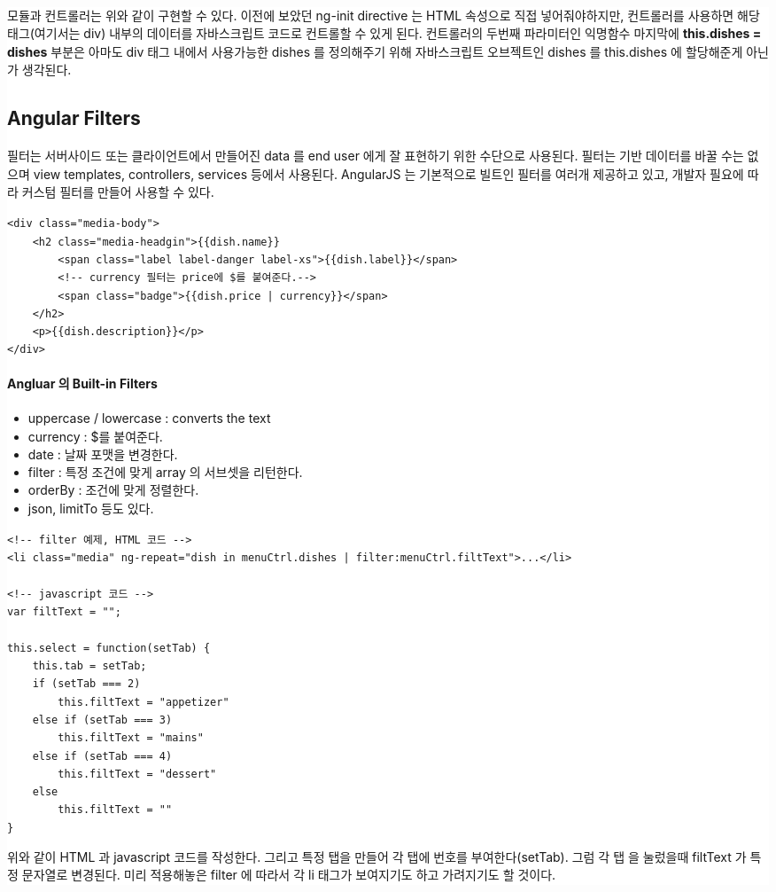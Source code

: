 모듈과 컨트롤러는 위와 같이 구현할 수 있다. 이전에 보았던 ng-init directive 는 HTML 속성으로 직접 넣어줘야하지만, 컨트롤러를 사용하면 해당 태그(여기서는 div) 내부의 데이터를 자바스크립트 코드로 컨트롤할 수 있게 된다. 컨트롤러의 두번째 파라미터인 익명함수 마지막에 **this.dishes = dishes** 부분은 아마도 div 태그 내에서 사용가능한 dishes 를 정의해주기 위해 자바스크립트 오브젝트인 dishes 를 this.dishes 에 할당해준게 아닌가 생각된다.

## Angular Filters

필터는 서버사이드 또는 클라이언트에서 만들어진 data 를 end user 에게 잘 표현하기 위한 수단으로 사용된다. 필터는 기반 데이터를 바꿀 수는 없으며 view templates, controllers, services 등에서 사용된다. AngularJS 는 기본적으로 빌트인 필터를 여러개 제공하고 있고, 개발자 필요에 따라 커스텀 필터를 만들어 사용할 수 있다.

```
<div class="media-body">
	<h2 class="media-headgin">{{dish.name}}
		<span class="label label-danger label-xs">{{dish.label}}</span>
		<!-- currency 필터는 price에 $를 붙여준다.-->
		<span class="badge">{{dish.price | currency}}</span>
	</h2>
	<p>{{dish.description}}</p>
</div>
```

#### Angluar 의 Built-in Filters

- uppercase / lowercase : converts the text
- currency : $를 붙여준다.
- date : 날짜 포맷을 변경한다.
- filter : 특정 조건에 맞게 array 의 서브셋을 리턴한다.
- orderBy : 조건에 맞게 정렬한다.
- json, limitTo 등도 있다.

```
<!-- filter 예제, HTML 코드 -->
<li class="media" ng-repeat="dish in menuCtrl.dishes | filter:menuCtrl.filtText">...</li>

<!-- javascript 코드 -->
var filtText = "";

this.select = function(setTab) {
	this.tab = setTab;
	if (setTab === 2)
		this.filtText = "appetizer"
	else if (setTab === 3)
		this.filtText = "mains"
	else if (setTab === 4)
		this.filtText = "dessert"
	else
		this.filtText = ""
}
```

위와 같이 HTML 과 javascript 코드를 작성한다.
그리고 특정 탭을 만들어 각 탭에 번호를 부여한다(setTab).
그럼 각 탭 을 눌렀을때 filtText 가 특정 문자열로 변경된다.
미리 적용해놓은 filter 에 따라서 각 li 태그가 보여지기도 하고 가려지기도 할 것이다.
